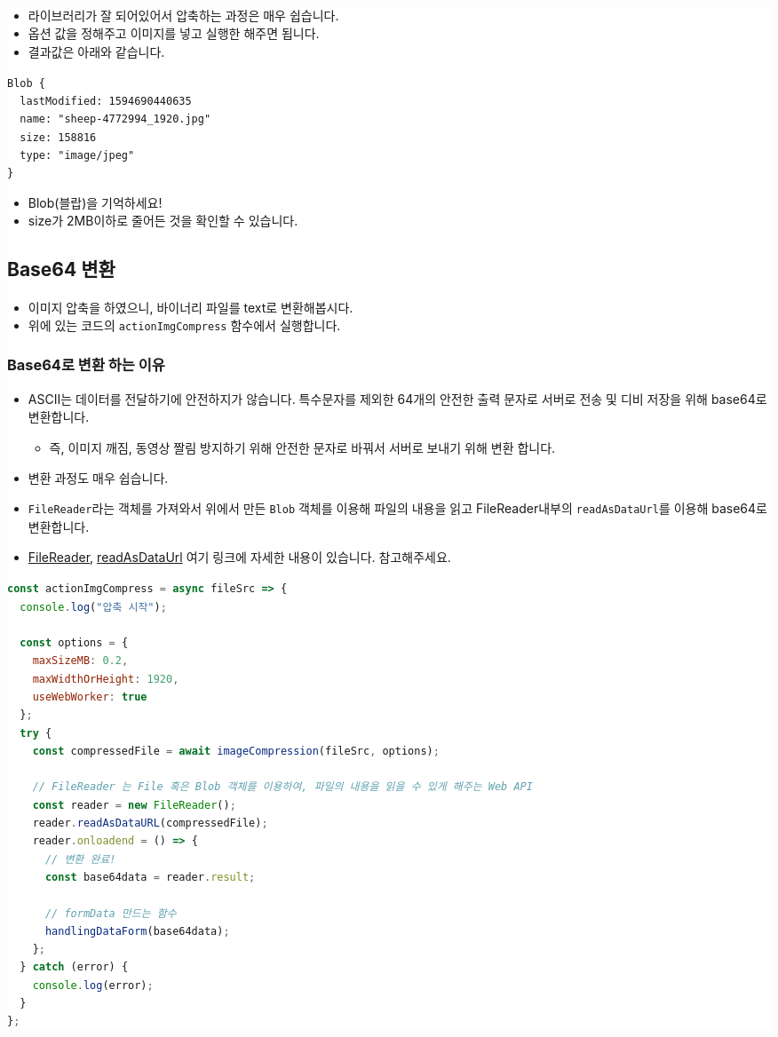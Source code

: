 - 라이브러리가 잘 되어있어서 압축하는 과정은 매우 쉽습니다.
- 옵션 값을 정해주고 이미지를 넣고 실행한 해주면 됩니다.
- 결과값은 아래와 같습니다.

```
Blob {
  lastModified: 1594690440635
  name: "sheep-4772994_1920.jpg"
  size: 158816
  type: "image/jpeg"
}
```

- Blob(블랍)을 기억하세요!
- size가 2MB이하로 줄어든 것을 확인할 수 있습니다.

## Base64 변환

- 이미지 압축을 하였으니, 바이너리 파일를 text로 변환해봅시다.
- 위에 있는 코드의 `actionImgCompress` 함수에서 실행합니다.

### Base64로 변환 하는 이유

- ASCII는 데이터를 전달하기에 안전하지가 않습니다. 특수문자를 제외한 64개의 안전한 출력 문자로 서버로 전송 및 디비 저장을 위해 base64로 변환합니다.

  - 즉, 이미지 깨짐, 동영상 짤림 방지하기 위해 안전한 문자로 바꿔서 서버로 보내기 위해 변환 합니다.

- 변환 과정도 매우 쉽습니다.
- `FileReader`라는 객체를 가져와서 위에서 만든 `Blob` 객체를 이용해 파일의 내용을 읽고 FileReader내부의 `readAsDataUrl`를 이용해 base64로 변환합니다.
- [FileReader](https://developer.mozilla.org/ko/docs/Web/API/FileReader), [readAsDataUrl](https://developer.mozilla.org/ko/docs/Web/API/FileReader/readAsDataURL) 여기 링크에 자세한 내용이 있습니다. 참고해주세요.

```js
const actionImgCompress = async fileSrc => {
  console.log("압축 시작");

  const options = {
    maxSizeMB: 0.2,
    maxWidthOrHeight: 1920,
    useWebWorker: true
  };
  try {
    const compressedFile = await imageCompression(fileSrc, options);

    // FileReader 는 File 혹은 Blob 객체를 이용하여, 파일의 내용을 읽을 수 있게 해주는 Web API
    const reader = new FileReader();
    reader.readAsDataURL(compressedFile);
    reader.onloadend = () => {
      // 변환 완료!
      const base64data = reader.result;

      // formData 만드는 함수
      handlingDataForm(base64data);
    };
  } catch (error) {
    console.log(error);
  }
};
```
